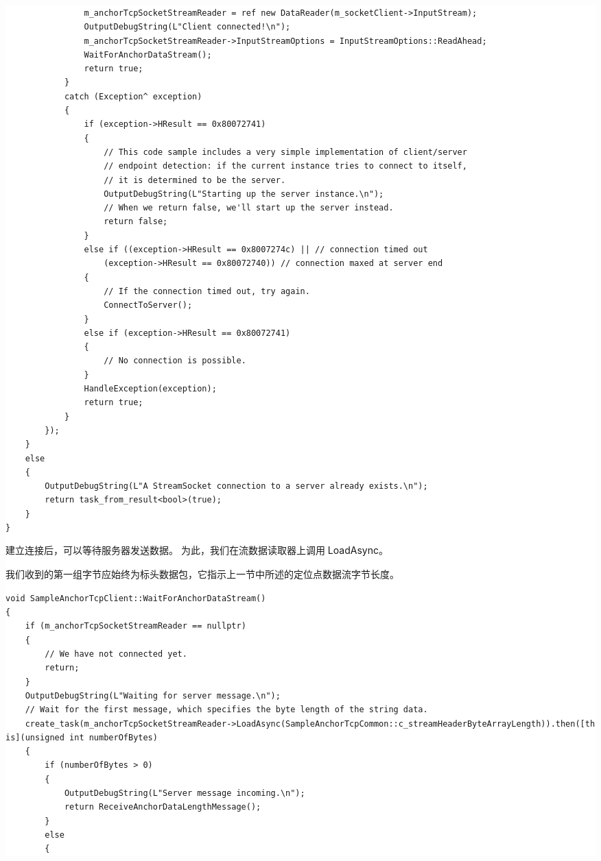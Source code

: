 ```
                m_anchorTcpSocketStreamReader = ref new DataReader(m_socketClient->InputStream);
                OutputDebugString(L"Client connected!\n");
                m_anchorTcpSocketStreamReader->InputStreamOptions = InputStreamOptions::ReadAhead;
                WaitForAnchorDataStream();
                return true;
            }
            catch (Exception^ exception)
            {
                if (exception->HResult == 0x80072741)
                {
                    // This code sample includes a very simple implementation of client/server
                    // endpoint detection: if the current instance tries to connect to itself,
                    // it is determined to be the server.
                    OutputDebugString(L"Starting up the server instance.\n");
                    // When we return false, we'll start up the server instead.
                    return false;
                }
                else if ((exception->HResult == 0x8007274c) || // connection timed out
                    (exception->HResult == 0x80072740)) // connection maxed at server end
                {
                    // If the connection timed out, try again.
                    ConnectToServer();
                }
                else if (exception->HResult == 0x80072741)
                {
                    // No connection is possible.
                }
                HandleException(exception);
                return true;
            }
        });
    }
    else
    {
        OutputDebugString(L"A StreamSocket connection to a server already exists.\n");
        return task_from_result<bool>(true);
    }
}
```

建立连接后，可以等待服务器发送数据。 为此，我们在流数据读取器上调用 LoadAsync。

我们收到的第一组字节应始终为标头数据包，它指示上一节中所述的定位点数据流字节长度。

```
void SampleAnchorTcpClient::WaitForAnchorDataStream()
{
    if (m_anchorTcpSocketStreamReader == nullptr)
    {
        // We have not connected yet.
        return;
    }
    OutputDebugString(L"Waiting for server message.\n");
    // Wait for the first message, which specifies the byte length of the string data.
    create_task(m_anchorTcpSocketStreamReader->LoadAsync(SampleAnchorTcpCommon::c_streamHeaderByteArrayLength)).then([this](unsigned int numberOfBytes)
    {
        if (numberOfBytes > 0)
        {
            OutputDebugString(L"Server message incoming.\n");
            return ReceiveAnchorDataLengthMessage();
        }
        else
        {
```